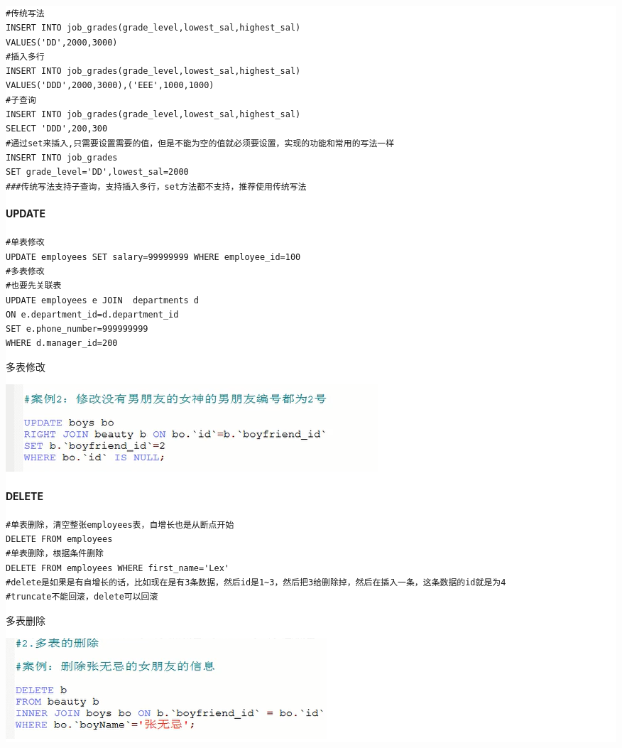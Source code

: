 ```mysql
#传统写法
INSERT INTO job_grades(grade_level,lowest_sal,highest_sal)
VALUES('DD',2000,3000)
#插入多行
INSERT INTO job_grades(grade_level,lowest_sal,highest_sal)
VALUES('DDD',2000,3000),('EEE',1000,1000)
#子查询
INSERT INTO job_grades(grade_level,lowest_sal,highest_sal)
SELECT 'DDD',200,300
#通过set来插入,只需要设置需要的值，但是不能为空的值就必须要设置，实现的功能和常用的写法一样
INSERT INTO job_grades
SET grade_level='DD',lowest_sal=2000
###传统写法支持子查询，支持插入多行，set方法都不支持，推荐使用传统写法
```

#### UPDATE

```mysql
#单表修改
UPDATE employees SET salary=99999999 WHERE employee_id=100
#多表修改
#也要先关联表
UPDATE employees e JOIN  departments d
ON e.department_id=d.department_id
SET e.phone_number=999999999
WHERE d.manager_id=200

```

多表修改

![image-20200124205117199](image-20200124205117199.png)

#### DELETE

```mysql
#单表删除，清空整张employees表，自增长也是从断点开始
DELETE FROM employees
#单表删除，根据条件删除
DELETE FROM employees WHERE first_name='Lex'
#delete是如果是有自增长的话，比如现在是有3条数据，然后id是1~3，然后把3给删除掉，然后在插入一条，这条数据的id就是为4
#truncate不能回滚，delete可以回滚
```

多表删除

![image-20200124212159892](image-20200124212159892.png)
